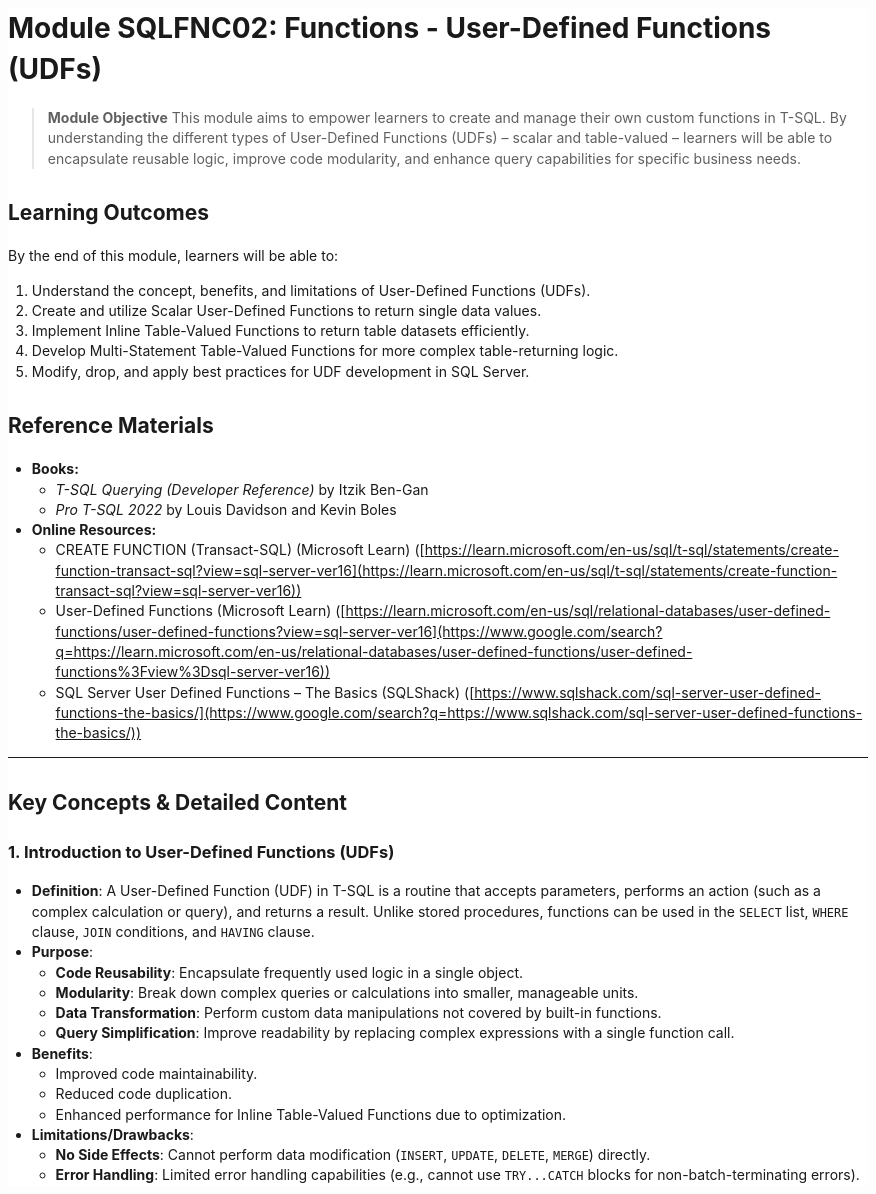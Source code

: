 # Module SQLFNC02: **Functions - User-Defined Functions (UDFs)**

> **Module Objective**
> This module aims to empower learners to create and manage their own custom functions in T-SQL. By understanding the different types of User-Defined Functions (UDFs) – scalar and table-valued – learners will be able to encapsulate reusable logic, improve code modularity, and enhance query capabilities for specific business needs.

## Learning Outcomes

By the end of this module, learners will be able to:

1.  Understand the concept, benefits, and limitations of User-Defined Functions (UDFs).
2.  Create and utilize Scalar User-Defined Functions to return single data values.
3.  Implement Inline Table-Valued Functions to return table datasets efficiently.
4.  Develop Multi-Statement Table-Valued Functions for more complex table-returning logic.
5.  Modify, drop, and apply best practices for UDF development in SQL Server.

## Reference Materials

  - **Books:**
      - *T-SQL Querying (Developer Reference)* by Itzik Ben-Gan
      - *Pro T-SQL 2022* by Louis Davidson and Kevin Boles
  - **Online Resources:**
      - CREATE FUNCTION (Transact-SQL) (Microsoft Learn) ([https://learn.microsoft.com/en-us/sql/t-sql/statements/create-function-transact-sql?view=sql-server-ver16](https://learn.microsoft.com/en-us/sql/t-sql/statements/create-function-transact-sql?view=sql-server-ver16))
      - User-Defined Functions (Microsoft Learn) ([https://learn.microsoft.com/en-us/sql/relational-databases/user-defined-functions/user-defined-functions?view=sql-server-ver16](https://www.google.com/search?q=https://learn.microsoft.com/en-us/relational-databases/user-defined-functions/user-defined-functions%3Fview%3Dsql-server-ver16))
      - SQL Server User Defined Functions – The Basics (SQLShack) ([https://www.sqlshack.com/sql-server-user-defined-functions-the-basics/](https://www.google.com/search?q=https://www.sqlshack.com/sql-server-user-defined-functions-the-basics/))

-----

## Key Concepts & Detailed Content

### 1\. **Introduction to User-Defined Functions (UDFs)**

  - **Definition**: A User-Defined Function (UDF) in T-SQL is a routine that accepts parameters, performs an action (such as a complex calculation or query), and returns a result. Unlike stored procedures, functions can be used in the `SELECT` list, `WHERE` clause, `JOIN` conditions, and `HAVING` clause.
  - **Purpose**:
      - **Code Reusability**: Encapsulate frequently used logic in a single object.
      - **Modularity**: Break down complex queries or calculations into smaller, manageable units.
      - **Data Transformation**: Perform custom data manipulations not covered by built-in functions.
      - **Query Simplification**: Improve readability by replacing complex expressions with a single function call.
  - **Benefits**:
      - Improved code maintainability.
      - Reduced code duplication.
      - Enhanced performance for Inline Table-Valued Functions due to optimization.
  - **Limitations/Drawbacks**:
      - **No Side Effects**: Cannot perform data modification (`INSERT`, `UPDATE`, `DELETE`, `MERGE`) directly.
      - **Error Handling**: Limited error handling capabilities (e.g., cannot use `TRY...CATCH` blocks for non-batch-terminating errors).